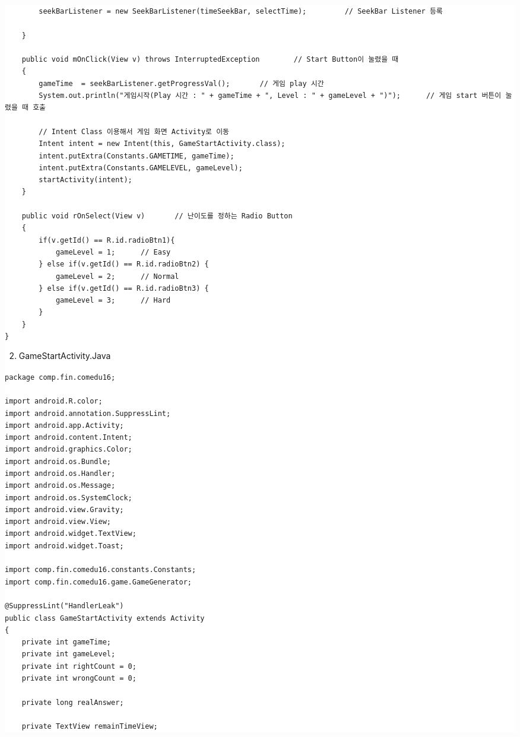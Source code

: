 ```
		seekBarListener = new SeekBarListener(timeSeekBar, selectTime);			// SeekBar Listener 등록
		
	}
	
	public void mOnClick(View v) throws InterruptedException		// Start Button이 눌렸을 때
	{
		gameTime  = seekBarListener.getProgressVal();		// 게임 play 시간
		System.out.println("게임시작(Play 시간 : " + gameTime + ", Level : " + gameLevel + ")");		// 게임 start 버튼이 눌렸을 때 호출
		
		// Intent Class 이용해서 게임 화면 Activity로 이동
		Intent intent = new Intent(this, GameStartActivity.class);
		intent.putExtra(Constants.GAMETIME, gameTime);
		intent.putExtra(Constants.GAMELEVEL, gameLevel);
		startActivity(intent);
	}
	
	public void rOnSelect(View v)		// 난이도를 정하는 Radio Button
	{
		if(v.getId() == R.id.radioBtn1){
			gameLevel = 1;		// Easy
		} else if(v.getId() == R.id.radioBtn2) {
			gameLevel = 2;		// Normal
		} else if(v.getId() == R.id.radioBtn3) {
			gameLevel = 3;		// Hard
		}
	}
}
```

2. GameStartActivity.Java

```
package comp.fin.comedu16;

import android.R.color;
import android.annotation.SuppressLint;
import android.app.Activity;
import android.content.Intent;
import android.graphics.Color;
import android.os.Bundle;
import android.os.Handler;
import android.os.Message;
import android.os.SystemClock;
import android.view.Gravity;
import android.view.View;
import android.widget.TextView;
import android.widget.Toast;

import comp.fin.comedu16.constants.Constants;
import comp.fin.comedu16.game.GameGenerator;

@SuppressLint("HandlerLeak")
public class GameStartActivity extends Activity
{	
	private int gameTime;
	private int gameLevel;
	private int rightCount = 0;
	private int wrongCount = 0;
	
	private long realAnswer;
	
	private TextView remainTimeView;
```